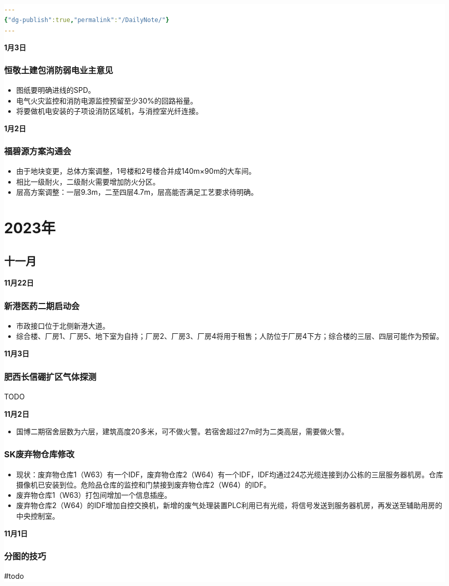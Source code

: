 ```yaml
---
{"dg-publish":true,"permalink":"/DailyNote/"}
---
```


**1月3日**

### 恒敬土建包消防弱电业主意见

- 图纸要明确进线的SPD。
- 电气火灾监控和消防电源监控预留至少30%的回路裕量。
- 将要做机电安装的子项设消防区域机，与消控室光纤连接。

**1月2日**

### 福碧源方案沟通会

- 由于地块变更，总体方案调整，1号楼和2号楼合并成140m×90m的大车间。
- 相比一级耐火，二级耐火需要增加防火分区。
- 层高方案调整：一层9.3m，二至四层4.7m，层高能否满足工艺要求待明确。

# 2023年

## 十一月

**11月22日**

### 新港医药二期启动会

- 市政接口位于北侧新港大道。
- 综合楼、厂房1、厂房5、地下室为自持；厂房2、厂房3、厂房4将用于租售；人防位于厂房4下方；综合楼的三层、四层可能作为预留。

**11月3日**

### 肥西长信硼扩区气体探测
TODO

**11月2日**

- 国博二期宿舍层数为六层，建筑高度20多米，可不做火警。若宿舍超过27m时为二类高层，需要做火警。

### SK废弃物仓库修改

- 现状：废弃物仓库1（W63）有一个IDF，废弃物仓库2（W64）有一个IDF，IDF均通过24芯光缆连接到办公栋的三层服务器机房。仓库摄像机已安装到位。危险品仓库的监控和门禁接到废弃物仓库2（W64）的IDF。
- 废弃物仓库1（W63）打包间增加一个信息插座。
- 废弃物仓库2（W64）的IDF增加自控交换机，新增的废气处理装置PLC利用已有光缆，将信号发送到服务器机房，再发送至辅助用房的中央控制室。

**11月1日**

### 分图的技巧
#todo
